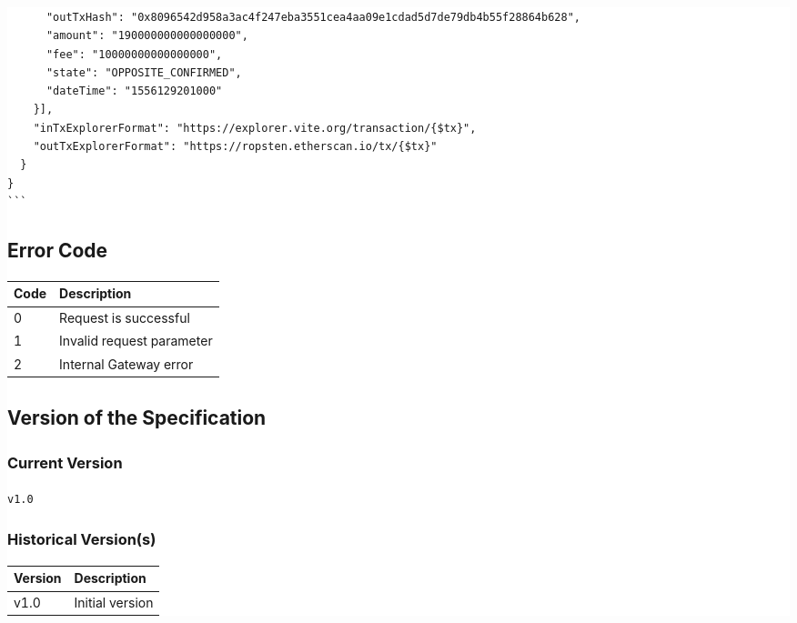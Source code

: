           "outTxHash": "0x8096542d958a3ac4f247eba3551cea4aa09e1cdad5d7de79db4b55f28864b628",
          "amount": "190000000000000000",
          "fee": "10000000000000000",
          "state": "OPPOSITE_CONFIRMED",
          "dateTime": "1556129201000"
        }],
        "inTxExplorerFormat": "https://explorer.vite.org/transaction/{$tx}",
        "outTxExplorerFormat": "https://ropsten.etherscan.io/tx/{$tx}"
      }
    }
    ```
  
## Error Code
  |Code|Description|
  |:--|:---|
  |0|Request is successful|
  |1|Invalid request parameter|
  |2|Internal Gateway error|

## Version of the Specification
### Current Version
`v1.0`
### Historical Version(s)
|Version|Description|
|:--|:---|
|v1.0|Initial version|

